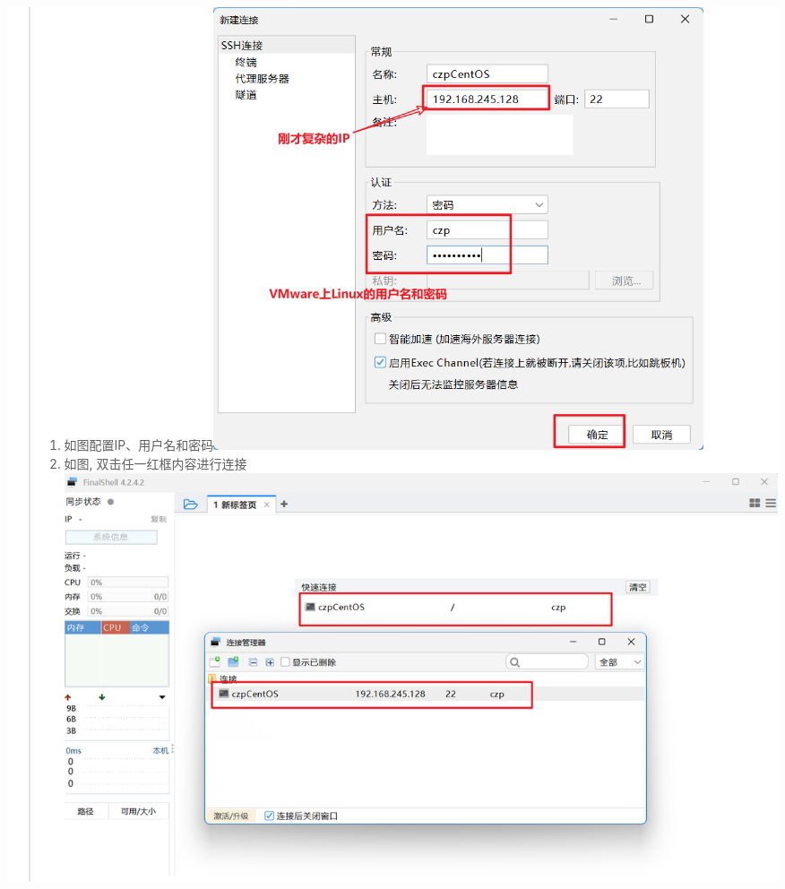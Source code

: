> 1. 如图配置IP、用户名和密码<img src="./image-20231106160545175.png" alt="image-20231106160545175" style="zoom:67%;" />
> 1. 如图, 双击任一红框内容进行连接![image-20231106160834351](./image-20231106160834351.png)